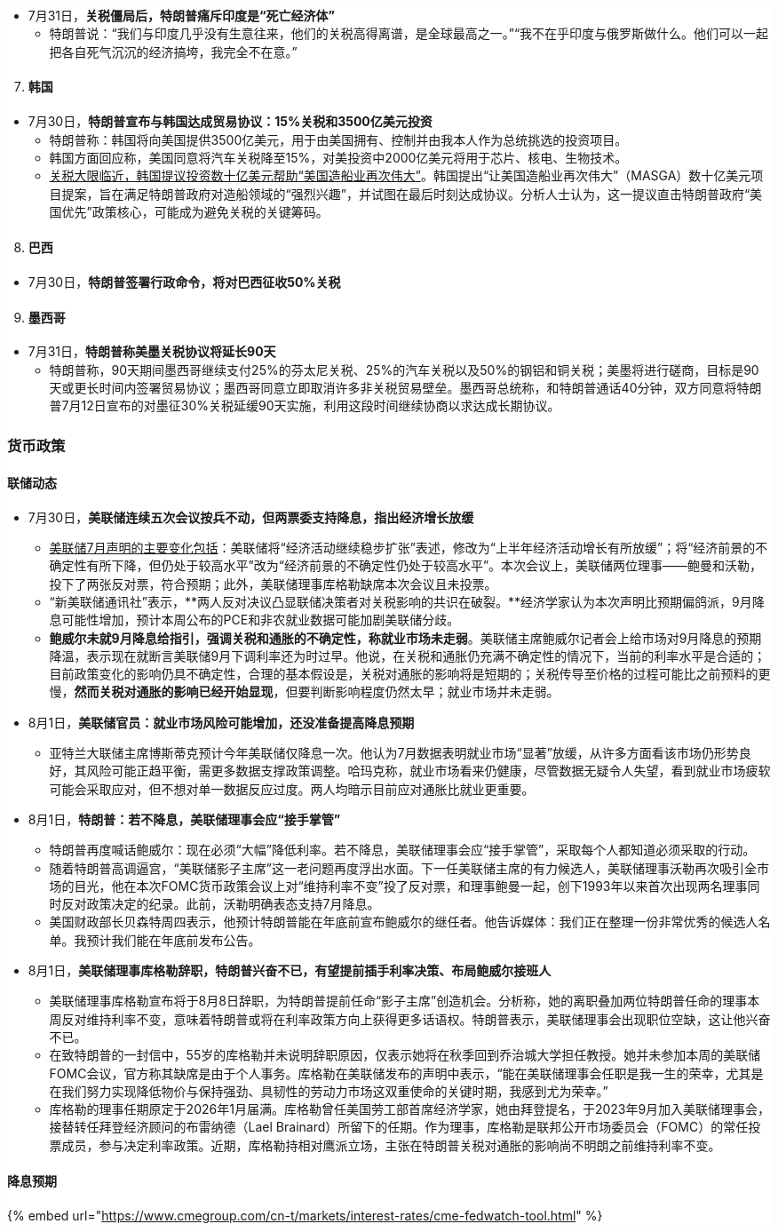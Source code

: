 - 7月31日，**关税僵局后，特朗普痛斥印度是“死亡经济体”**
  - 特朗普说：“我们与印度几乎没有生意往来，他们的关税高得离谱，是全球最高之一。”“我不在乎印度与俄罗斯做什么。他们可以一起把各自死气沉沉的经济搞垮，我完全不在意。”

7. #### 韩国

- 7月30日，**特朗普宣布与韩国达成贸易协议：15%关税和3500亿美元投资**
  - 特朗普称：韩国将向美国提供3500亿美元，用于由美国拥有、控制并由我本人作为总统挑选的投资项目。
  - 韩国方面回应称，美国同意将汽车关税降至15%，对美投资中2000亿美元将用于芯片、核电、生物技术。
  - [关税大限临近，韩国提议投资数十亿美元帮助“美国造船业再次伟大”](https://wallstreetcn.com/articles/3752213)。韩国提出“让美国造船业再次伟大”（MASGA）数十亿美元项目提案，旨在满足特朗普政府对造船领域的“强烈兴趣”，并试图在最后时刻达成协议。分析人士认为，这一提议直击特朗普政府“美国优先”政策核心，可能成为避免关税的关键筹码。

8. #### 巴西

- 7月30日，**特朗普签署行政命令，将对巴西征收50%关税**

9. #### 墨西哥

- 7月31日，**特朗普称美墨关税协议将延长90天**
  - 特朗普称，90天期间墨西哥继续支付25%的芬太尼关税、25%的汽车关税以及50%的钢铝和铜关税；美墨将进行磋商，目标是90天或更长时间内签署贸易协议；墨西哥同意立即取消许多非关税贸易壁垒。墨西哥总统称，和特朗普通话40分钟，双方同意将特朗普7月12日宣布的对墨征30%关税延缓90天实施，利用这段时间继续协商以求达成长期协议。

### 货币政策

#### 联储动态

- 7月30日，**美联储连续五次会议按兵不动，但两票委支持降息，指出经济增长放缓**
  - [美联储7月声明的主要变化包括](https://wallstreetcn.com/articles/3752277)：美联储将“经济活动继续稳步扩张”表述，修改为“上半年经济活动增长有所放缓”；将“经济前景的不确定性有所下降，但仍处于较高水平”改为“经济前景的不确定性仍处于较高水平”。本次会议上，美联储两位理事——鲍曼和沃勒，投下了两张反对票，符合预期；此外，美联储理事库格勒缺席本次会议且未投票。
  - “新美联储通讯社”表示，**两人反对决议凸显联储决策者对关税影响的共识在破裂。**经济学家认为本次声明比预期偏鸽派，9月降息可能性增加，预计本周公布的PCE和非农就业数据可能加剧美联储分歧。
  - **鲍威尔未就9月降息给指引，强调关税和通胀的不确定性，称就业市场未走弱**。美联储主席鲍威尔记者会上给市场对9月降息的预期降温，表示现在就断言美联储9月下调利率还为时过早。他说，在关税和通胀仍充满不确定性的情况下，当前的利率水平是合适的；目前政策变化的影响仍具不确定性，合理的基本假设是，关税对通胀的影响将是短期的；关税传导至价格的过程可能比之前预料的更慢，**然而关税对通胀的影响已经开始显现**，但要判断影响程度仍然太早；就业市场并未走弱。

- 8月1日，**美联储官员：就业市场风险可能增加，还没准备提高降息预期**
  - 亚特兰大联储主席博斯蒂克预计今年美联储仅降息一次。他认为7月数据表明就业市场“显著”放缓，从许多方面看该市场仍形势良好，其风险可能正趋平衡，需更多数据支撑政策调整。哈玛克称，就业市场看来仍健康，尽管数据无疑令人失望，看到就业市场疲软可能会采取应对，但不想对单一数据反应过度。两人均暗示目前应对通胀比就业更重要。

- 8月1日，**特朗普：若不降息，美联储理事会应“接手掌管”**
  - 特朗普再度喊话鲍威尔：现在必须“大幅”降低利率。若不降息，美联储理事会应“接手掌管”，采取每个人都知道必须采取的行动。
  - 随着特朗普高调逼宫，“美联储影子主席”这一老问题再度浮出水面。下一任美联储主席的有力候选人，美联储理事沃勒再次吸引全市场的目光，他在本次FOMC货币政策会议上对“维持利率不变”投了反对票，和理事鲍曼一起，创下1993年以来首次出现两名理事同时反对政策决定的纪录。此前，沃勒明确表态支持7月降息。
  - 美国财政部长贝森特周四表示，他预计特朗普能在年底前宣布鲍威尔的继任者。他告诉媒体：我们正在整理一份非常优秀的候选人名单。我预计我们能在年底前发布公告。

- 8月1日，**美联储理事库格勒辞职，特朗普兴奋不已，有望提前插手利率决策、布局鲍威尔接班人**
  - 美联储理事库格勒宣布将于8月8日辞职，为特朗普提前任命“影子主席”创造机会。分析称，她的离职叠加两位特朗普任命的理事本周反对维持利率不变，意味着特朗普或将在利率政策方向上获得更多话语权。特朗普表示，美联储理事会出现职位空缺，这让他兴奋不已。
  - 在致特朗普的一封信中，55岁的库格勒并未说明辞职原因，仅表示她将在秋季回到乔治城大学担任教授。她并未参加本周的美联储FOMC会议，官方称其缺席是由于个人事务。库格勒在美联储发布的声明中表示，“能在美联储理事会任职是我一生的荣幸，尤其是在我们努力实现降低物价与保持强劲、具韧性的劳动力市场这双重使命的关键时期，我感到尤为荣幸。”
  - 库格勒的理事任期原定于2026年1月届满。库格勒曾任美国劳工部首席经济学家，她由拜登提名，于2023年9月加入美联储理事会，接替转任拜登经济顾问的布雷纳德（Lael Brainard）所留下的任期。作为理事，库格勒是联邦公开市场委员会（FOMC）的常任投票成员，参与决定利率政策。近期，库格勒持相对鹰派立场，主张在特朗普关税对通胀的影响尚不明朗之前维持利率不变。

#### 降息预期

{% embed url="https://www.cmegroup.com/cn-t/markets/interest-rates/cme-fedwatch-tool.html" %}
